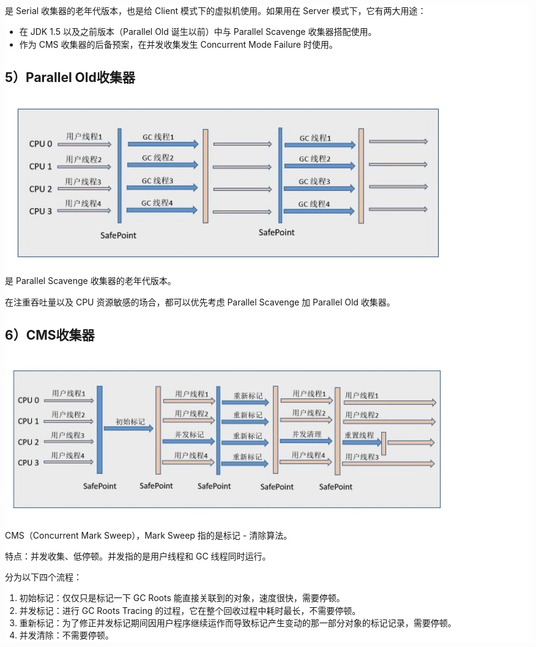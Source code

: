 是 Serial 收集器的老年代版本，也是给 Client 模式下的虚拟机使用。如果用在 Server 模式下，它有两大用途：

- 在 JDK 1.5 以及之前版本（Parallel Old 诞生以前）中与 Parallel Scavenge 收集器搭配使用。
- 作为 CMS 收集器的后备预案，在并发收集发生 Concurrent Mode Failure 时使用。

## 5）Parallel Old收集器

[![](/images/posts/ParOld.jpg)](/images/posts/ParOld.jpg)

是 Parallel Scavenge 收集器的老年代版本。

在注重吞吐量以及 CPU 资源敏感的场合，都可以优先考虑 Parallel Scavenge 加 Parallel Old 收集器。

## 6）CMS收集器

[![](/images/posts/CMS.jpg)](/images/posts/CMS.jpg)

CMS（Concurrent Mark Sweep），Mark Sweep 指的是标记 - 清除算法。

特点：并发收集、低停顿。并发指的是用户线程和 GC 线程同时运行。

分为以下四个流程：

1. 初始标记：仅仅只是标记一下 GC Roots 能直接关联到的对象，速度很快，需要停顿。
2. 并发标记：进行 GC Roots Tracing 的过程，它在整个回收过程中耗时最长，不需要停顿。
3. 重新标记：为了修正并发标记期间因用户程序继续运作而导致标记产生变动的那一部分对象的标记记录，需要停顿。
4. 并发清除：不需要停顿。
